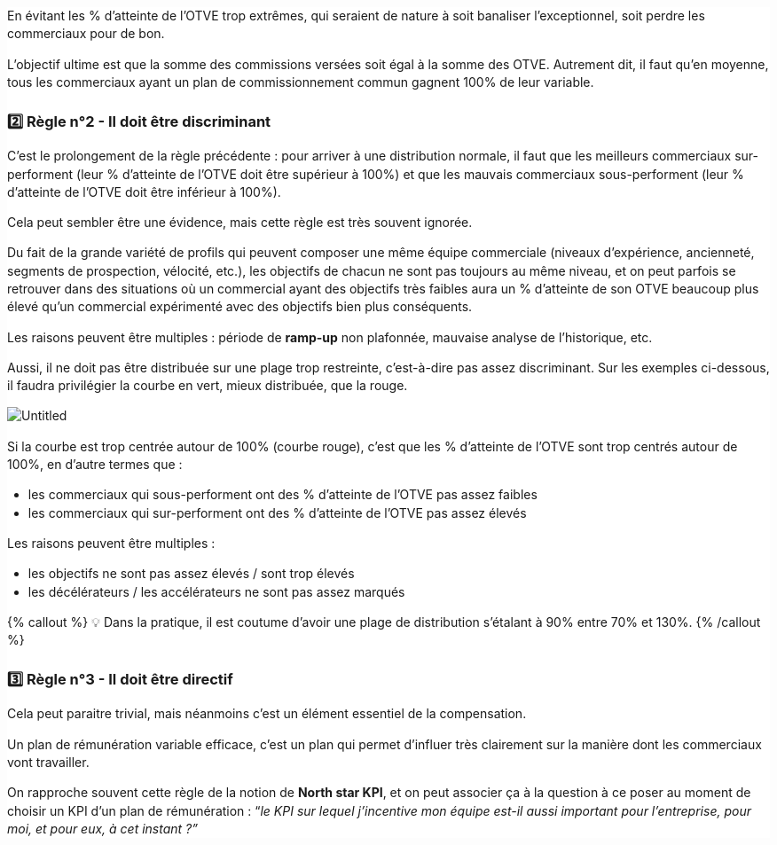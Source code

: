 En évitant les % d’atteinte de l’OTVE trop extrêmes, qui seraient de nature à soit banaliser
l’exceptionnel, soit perdre les commerciaux pour de bon.

L’objectif ultime est que la somme des commissions versées soit égal à la somme des OTVE. Autrement
dit, il faut qu’en moyenne, tous les commerciaux ayant un plan de commissionnement commun gagnent
100% de leur variable.

### 2️⃣ Règle n°2 - Il doit être discriminant

C’est le prolongement de la règle précédente : pour arriver à une distribution normale, il faut que
les meilleurs commerciaux sur-performent (leur % d’atteinte de l’OTVE doit être supérieur à 100%) et
que les mauvais commerciaux sous-performent (leur % d’atteinte de l’OTVE doit être inférieur à
100%).

Cela peut sembler être une évidence, mais cette règle est très souvent ignorée.

Du fait de la grande variété de profils qui peuvent composer une même équipe commerciale (niveaux
d’expérience, ancienneté, segments de prospection, vélocité, etc.), les objectifs de chacun ne sont
pas toujours au même niveau, et on peut parfois se retrouver dans des situations où un commercial
ayant des objectifs très faibles aura un % d’atteinte de son OTVE beaucoup plus élevé qu’un
commercial expérimenté avec des objectifs bien plus conséquents.

Les raisons peuvent être multiples : période de **ramp-up** non plafonnée, mauvaise analyse de
l’historique, etc.

Aussi, il ne doit pas être distribuée sur une plage trop restreinte, c’est-à-dire pas assez
discriminant. Sur les exemples ci-dessous, il faudra privilégier la courbe en vert, mieux
distribuée, que la rouge.

![Untitled](https://jr0deqtyc8c5pvr8.public.blob.vercel-storage.com/content/posts/11/graph-2.png)

Si la courbe est trop centrée autour de 100% (courbe rouge), c’est que les % d’atteinte de l’OTVE
sont trop centrés autour de 100%, en d’autre termes que :

- les commerciaux qui sous-performent ont des % d’atteinte de l’OTVE pas assez faibles
- les commerciaux qui sur-performent ont des % d’atteinte de l’OTVE pas assez élevés

Les raisons peuvent être multiples :

- les objectifs ne sont pas assez élevés / sont trop élevés
- les décélérateurs / les accélérateurs ne sont pas assez marqués

{% callout %}
💡 Dans la pratique, il est coutume d’avoir une plage de distribution s’étalant à 90% entre 70% et 130%.
{% /callout %}

### 3️⃣ Règle n°3 - Il doit être directif

Cela peut paraitre trivial, mais néanmoins c’est un élément essentiel de la compensation.

Un plan de rémunération variable efficace, c’est un plan qui permet d’influer très clairement sur la
manière dont les commerciaux vont travailler.

On rapproche souvent cette règle de la notion de **North star KPI**, et on peut associer ça à la
question à ce poser au moment de choisir un KPI d’un plan de rémunération : “_le KPI sur lequel
j’incentive mon équipe est-il aussi important pour l’entreprise, pour moi, et pour eux, à cet
instant ?”_
